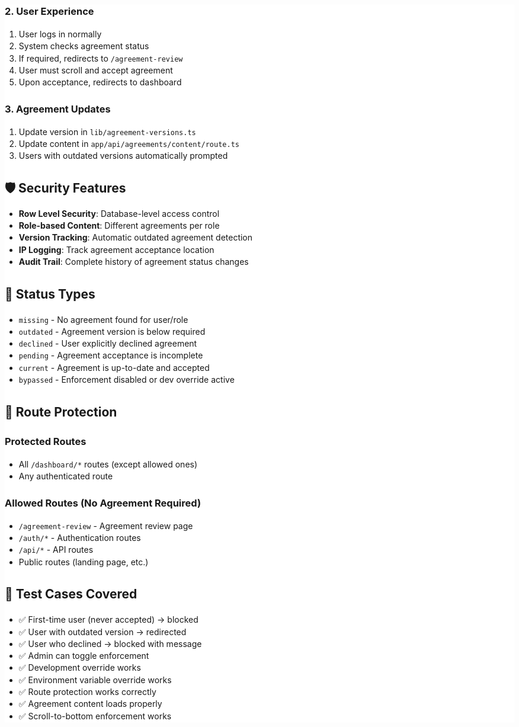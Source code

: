 ### 2. User Experience
1. User logs in normally
2. System checks agreement status
3. If required, redirects to `/agreement-review`
4. User must scroll and accept agreement
5. Upon acceptance, redirects to dashboard

### 3. Agreement Updates
1. Update version in `lib/agreement-versions.ts`
2. Update content in `app/api/agreements/content/route.ts`
3. Users with outdated versions automatically prompted

## 🛡️ Security Features

- **Row Level Security**: Database-level access control
- **Role-based Content**: Different agreements per role
- **Version Tracking**: Automatic outdated agreement detection
- **IP Logging**: Track agreement acceptance location
- **Audit Trail**: Complete history of agreement status changes

## 🔄 Status Types

- `missing` - No agreement found for user/role
- `outdated` - Agreement version is below required
- `declined` - User explicitly declined agreement
- `pending` - Agreement acceptance is incomplete
- `current` - Agreement is up-to-date and accepted
- `bypassed` - Enforcement disabled or dev override active

## 🚦 Route Protection

### Protected Routes
- All `/dashboard/*` routes (except allowed ones)
- Any authenticated route

### Allowed Routes (No Agreement Required)
- `/agreement-review` - Agreement review page
- `/auth/*` - Authentication routes
- `/api/*` - API routes
- Public routes (landing page, etc.)

## 🧪 Test Cases Covered

- ✅ First-time user (never accepted) → blocked
- ✅ User with outdated version → redirected
- ✅ User who declined → blocked with message
- ✅ Admin can toggle enforcement
- ✅ Development override works
- ✅ Environment variable override works
- ✅ Route protection works correctly
- ✅ Agreement content loads properly
- ✅ Scroll-to-bottom enforcement works
